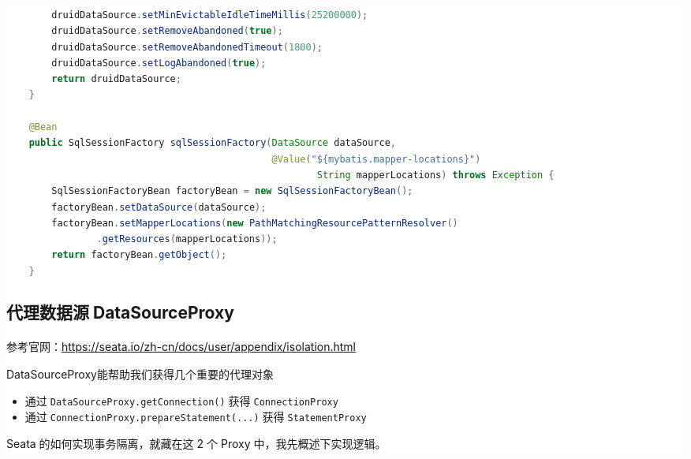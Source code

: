 ```java
        druidDataSource.setMinEvictableIdleTimeMillis(25200000);
        druidDataSource.setRemoveAbandoned(true);
        druidDataSource.setRemoveAbandonedTimeout(1800);
        druidDataSource.setLogAbandoned(true);
        return druidDataSource;
    }
 
    @Bean
    public SqlSessionFactory sqlSessionFactory(DataSource dataSource,
                                               @Value("${mybatis.mapper-locations}")
                                                       String mapperLocations) throws Exception {
        SqlSessionFactoryBean factoryBean = new SqlSessionFactoryBean();
        factoryBean.setDataSource(dataSource);
        factoryBean.setMapperLocations(new PathMatchingResourcePatternResolver()
                .getResources(mapperLocations));
        return factoryBean.getObject();
    }
```

## 代理数据源 DataSourceProxy

参考官网：https://seata.io/zh-cn/docs/user/appendix/isolation.html

DataSourceProxy能帮助我们获得几个重要的代理对象

- 通过 `DataSourceProxy.getConnection()` 获得 `ConnectionProxy`
- 通过 `ConnectionProxy.prepareStatement(...)` 获得 `StatementProxy`

Seata 的如何实现事务隔离，就藏在这 2 个 Proxy 中，我先概述下实现逻辑。

